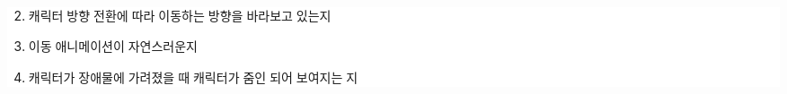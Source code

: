 2. 캐릭터 방향 전환에 따라 이동하는 방향을 바라보고 있는지

3. 이동 애니메이션이 자연스러운지

4. 캐릭터가 장애물에 가려졌을 때 캐릭터가 줌인 되어 보여지는 지

   <iframe width="560" height="315" src="https://www.youtube.com/embed/2MdJDmu7BNU" title="YouTube video player" frameborder="0" allow="accelerometer; autoplay; clipboard-write; encrypted-media; gyroscope; picture-in-picture" allowfullscreen></iframe>

